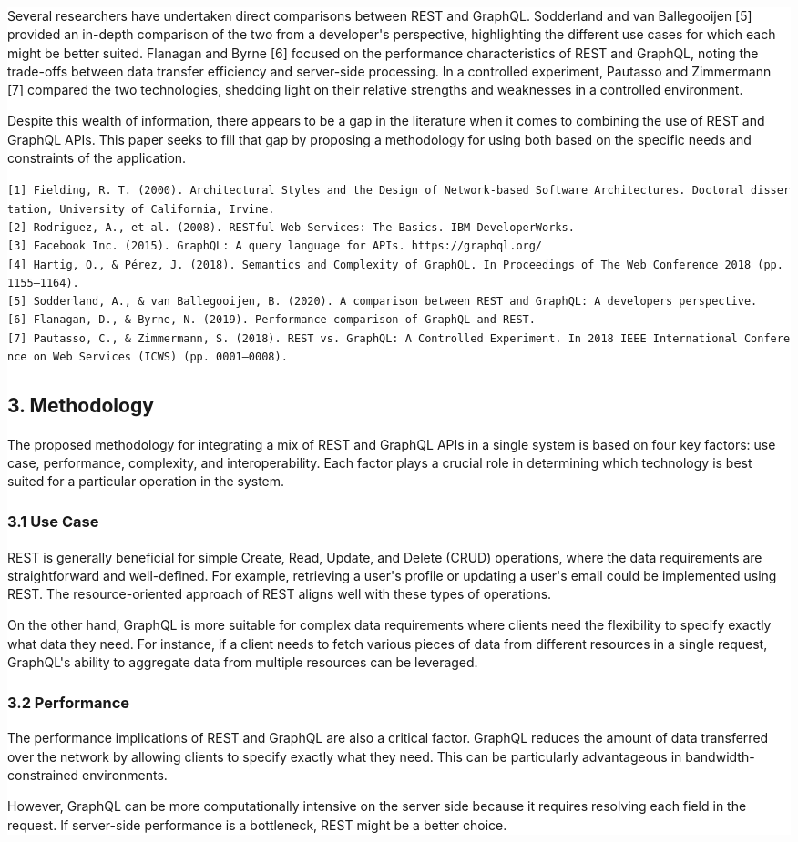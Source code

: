 Several researchers have undertaken direct comparisons between REST and GraphQL. Sodderland and van Ballegooijen [5] provided an in-depth comparison of the two from a developer's perspective, highlighting the different use cases for which each might be better suited. Flanagan and Byrne [6] focused on the performance characteristics of REST and GraphQL, noting the trade-offs between data transfer efficiency and server-side processing. In a controlled experiment, Pautasso and Zimmermann [7] compared the two technologies, shedding light on their relative strengths and weaknesses in a controlled environment.

Despite this wealth of information, there appears to be a gap in the literature when it comes to combining the use of REST and GraphQL APIs. This paper seeks to fill that gap by proposing a methodology for using both based on the specific needs and constraints of the application.

```
[1] Fielding, R. T. (2000). Architectural Styles and the Design of Network-based Software Architectures. Doctoral dissertation, University of California, Irvine.
[2] Rodriguez, A., et al. (2008). RESTful Web Services: The Basics. IBM DeveloperWorks.
[3] Facebook Inc. (2015). GraphQL: A query language for APIs. https://graphql.org/
[4] Hartig, O., & Pérez, J. (2018). Semantics and Complexity of GraphQL. In Proceedings of The Web Conference 2018 (pp. 1155–1164).
[5] Sodderland, A., & van Ballegooijen, B. (2020). A comparison between REST and GraphQL: A developers perspective.
[6] Flanagan, D., & Byrne, N. (2019). Performance comparison of GraphQL and REST.
[7] Pautasso, C., & Zimmermann, S. (2018). REST vs. GraphQL: A Controlled Experiment. In 2018 IEEE International Conference on Web Services (ICWS) (pp. 0001–0008).
```

## 3. Methodology

The proposed methodology for integrating a mix of REST and GraphQL APIs in a single system is based on four key factors: use case, performance, complexity, and interoperability. Each factor plays a crucial role in determining which technology is best suited for a particular operation in the system.

### 3.1 Use Case

REST is generally beneficial for simple Create, Read, Update, and Delete (CRUD) operations, where the data requirements are straightforward and well-defined. For example, retrieving a user's profile or updating a user's email could be implemented using REST. The resource-oriented approach of REST aligns well with these types of operations.

On the other hand, GraphQL is more suitable for complex data requirements where clients need the flexibility to specify exactly what data they need. For instance, if a client needs to fetch various pieces of data from different resources in a single request, GraphQL's ability to aggregate data from multiple resources can be leveraged.

### 3.2 Performance

The performance implications of REST and GraphQL are also a critical factor. GraphQL reduces the amount of data transferred over the network by allowing clients to specify exactly what they need. This can be particularly advantageous in bandwidth-constrained environments.

However, GraphQL can be more computationally intensive on the server side because it requires resolving each field in the request. If server-side performance is a bottleneck, REST might be a better choice.


[^1]: Fielding, Roy Thomas. Architectural styles and the design of network-based software architectures. University of California, Irvine, 2000.
